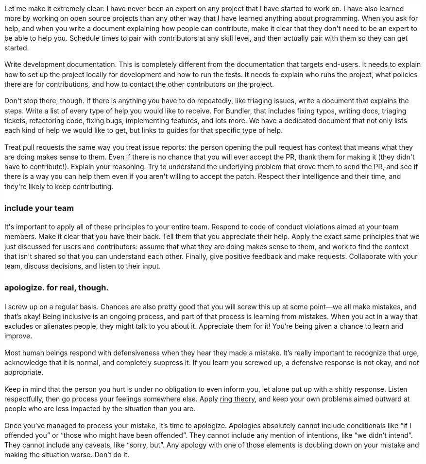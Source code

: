 Let me make it extremely clear: I have never been an expert on any project that I have started to work on. I have also learned more by working on open source projects than any other way that I have learned anything about programming. When you ask for help, and when you write a document explaining how people can contribute, make it clear that they don't need to be an expert to be able to help you. Schedule times to pair with contributors at any skill level, and then actually pair with them so they can get started.

Write development documentation. This is completely different from the documentation that targets end-users. It needs to explain how to set up the project locally for development and how to run the tests. It needs to explain who runs the project, what policies there are for contributions, and how to contact the other contributors on the project.

Don't stop there, though. If there is anything you have to do repeatedly, like triaging issues, write a document that explains the steps. Write a list of every type of help you would like to receive. For Bundler, that includes fixing typos, writing docs, triaging tickets, refactoring code, fixing bugs, implementing features, and lots more. We have a dedicated document that not only lists each kind of help we would like to get, but links to guides for that specific type of help.

Treat pull requests the same way you treat issue reports: the person opening the pull request has context that means what they are doing makes sense to them. Even if there is no chance that you will ever accept the PR, thank them for making it (they didn't have to contribute!). Explain your reasoning. Try to understand the underlying problem that drove them to send the PR, and see if there is a way you can help them even if you aren't willing to accept the patch. Respect their intelligence and their time, and they're likely to keep contributing.

### include your team

It's important to apply all of these principles to your entire team. Respond to code of conduct violations aimed at your team members. Make it clear that you have their back. Tell them that you appreciate their help. Apply the exact same principles that we just discussed for users and contributors: assume that what they are doing makes sense to them, and work to find the context that isn't shared so that you can understand each other. Finally, give positive feedback and make requests. Collaborate with your team, discuss decisions, and listen to their input.

### apologize. for real, though.

I screw up on a regular basis. Chances are also pretty good that you will screw this up at some point—we all make mistakes, and that’s okay! Being inclusive is an ongoing process, and part of that process is learning from mistakes. When you act in a way that excludes or alienates people, they might talk to you about it. Appreciate them for it! You’re being given a chance to learn and improve.

Most human beings respond with defensiveness when they hear they made a mistake. It’s really important to recognize that urge, acknowledge that it is normal, and completely suppress it. If you learn you screwed up, a defensive response is not okay, and not appropriate.

Keep in mind that the person you hurt is under no obligation to even inform you, let alone put up with a shitty response. Listen respectfully, then go process your feelings somewhere else. Apply [ring theory](http://articles.latimes.com/2013/apr/07/opinion/la-oe-0407-silk-ring-theory-20130407), and keep your own problems aimed outward at people who are less impacted by the situation than you are.

Once you’ve managed to process your mistake, it’s time to apologize. Apologies absolutely cannot include conditionals like “if I offended you” or “those who might have been offended”. They cannot include any mention of intentions, like “we didn’t intend”. They cannot include any caveats, like “sorry, but”. Any apology with one of those elements is doubling down on your mistake and making the situation worse. Don’t do it.
